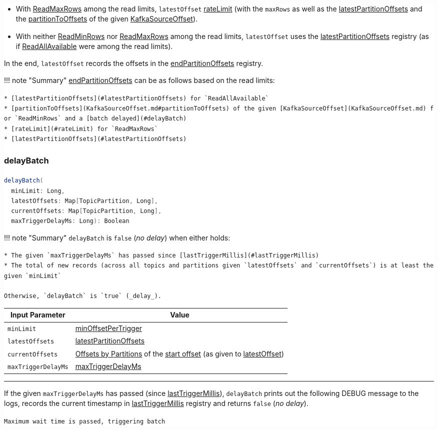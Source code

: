 * With [ReadMaxRows](../ReadLimit.md#ReadMaxRows) among the read limits, `latestOffset` [rateLimit](#rateLimit) (with the `maxRows` as well as the [latestPartitionOffsets](#latestPartitionOffsets) and the [partitionToOffsets](KafkaSourceOffset.md#partitionToOffsets) of the given [KafkaSourceOffset](KafkaSourceOffset.md)).

* With neither [ReadMinRows](../ReadLimit.md#ReadMinRows) nor [ReadMaxRows](../ReadLimit.md#ReadMaxRows) among the read limits, `latestOffset` uses the [latestPartitionOffsets](#latestPartitionOffsets) registry (as if [ReadAllAvailable](../ReadLimit.md#ReadAllAvailable) were among the read limits).

In the end, `latestOffset` records the offsets in the [endPartitionOffsets](#endPartitionOffsets) registry.

!!! note "Summary"
    [endPartitionOffsets](#endPartitionOffsets) can be as follows based on the read limits:

    * [latestPartitionOffsets](#latestPartitionOffsets) for `ReadAllAvailable`
    * [partitionToOffsets](KafkaSourceOffset.md#partitionToOffsets) of the given [KafkaSourceOffset](KafkaSourceOffset.md) for `ReadMinRows` and a [batch delayed](#delayBatch)
    * [rateLimit](#rateLimit) for `ReadMaxRows`
    * [latestPartitionOffsets](#latestPartitionOffsets)

### <span id="delayBatch"> delayBatch

```scala
delayBatch(
  minLimit: Long,
  latestOffsets: Map[TopicPartition, Long],
  currentOffsets: Map[TopicPartition, Long],
  maxTriggerDelayMs: Long): Boolean
```

!!! note "Summary"
    `delayBatch` is `false` (_no delay_) when either holds:

    * The given `maxTriggerDelayMs` has passed since [lastTriggerMillis](#lastTriggerMillis)
    * The total of new records (across all topics and partitions given `latestOffsets` and `currentOffsets`) is at least the given `minLimit`

    Otherwise, `delayBatch` is `true` (_delay_).

Input Parameter | Value
----------------|------
 `minLimit` | [minOffsetPerTrigger](#minOffsetPerTrigger)
 `latestOffsets` | [latestPartitionOffsets](#latestPartitionOffsets)
 `currentOffsets` | [Offsets by Partitions](KafkaSourceOffset.md#partitionToOffsets) of the [start offset](KafkaSourceOffset.md) (as given to [latestOffset](#latestOffset))
 `maxTriggerDelayMs` | [maxTriggerDelayMs](#maxTriggerDelayMs)

---

If the given `maxTriggerDelayMs` has passed (since [lastTriggerMillis](#lastTriggerMillis)), `delayBatch` prints out the following DEBUG message to the logs, records the current timestamp in [lastTriggerMillis](#lastTriggerMillis) registry and returns `false` (_no delay_).

```text
Maximum wait time is passed, triggering batch
```
